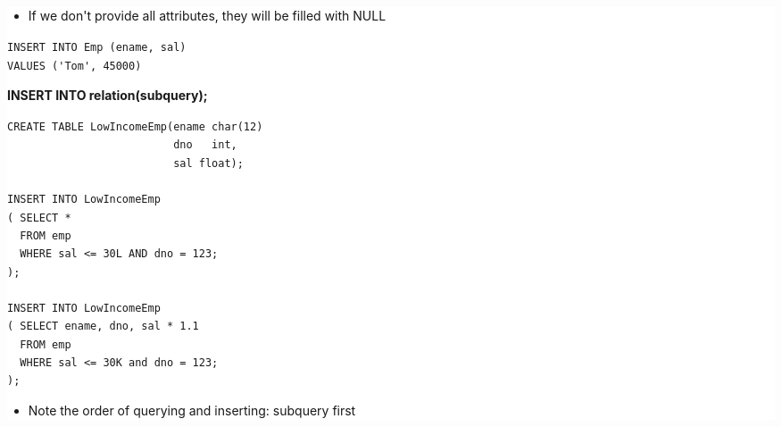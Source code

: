 * If we don't provide all attributes, they will be filled with NULL
```angular2html
INSERT INTO Emp (ename, sal)
VALUES ('Tom', 45000)
```

**INSERT INTO relation(subquery);**
```angular2html
CREATE TABLE LowIncomeEmp(ename char(12)
                          dno   int,
                          sal float);

INSERT INTO LowIncomeEmp
( SELECT * 
  FROM emp
  WHERE sal <= 30L AND dno = 123;
);

INSERT INTO LowIncomeEmp
( SELECT ename, dno, sal * 1.1
  FROM emp
  WHERE sal <= 30K and dno = 123;
);
```
* Note the order of querying and inserting: subquery first

